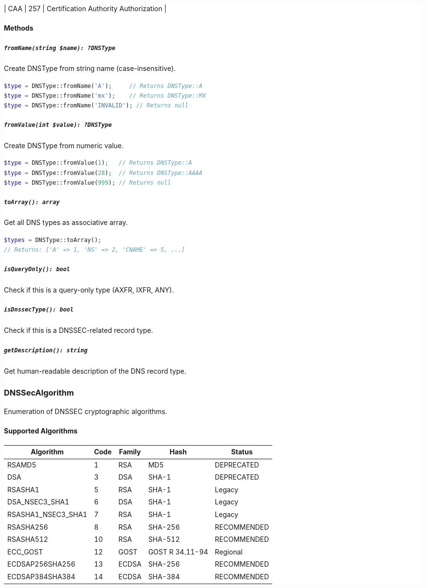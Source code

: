 | CAA | 257 | Certification Authority Authorization |

#### Methods

##### `fromName(string $name): ?DNSType`

Create DNSType from string name (case-insensitive).

```php
$type = DNSType::fromName('A');     // Returns DNSType::A
$type = DNSType::fromName('mx');    // Returns DNSType::MX
$type = DNSType::fromName('INVALID'); // Returns null
```

##### `fromValue(int $value): ?DNSType`

Create DNSType from numeric value.

```php
$type = DNSType::fromValue(1);   // Returns DNSType::A
$type = DNSType::fromValue(28);  // Returns DNSType::AAAA
$type = DNSType::fromValue(999); // Returns null
```

##### `toArray(): array`

Get all DNS types as associative array.

```php
$types = DNSType::toArray();
// Returns: ['A' => 1, 'NS' => 2, 'CNAME' => 5, ...]
```

##### `isQueryOnly(): bool`

Check if this is a query-only type (AXFR, IXFR, ANY).

##### `isDnssecType(): bool`

Check if this is a DNSSEC-related record type.

##### `getDescription(): string`

Get human-readable description of the DNS record type.

### DNSSecAlgorithm

Enumeration of DNSSEC cryptographic algorithms.

#### Supported Algorithms

| Algorithm | Code | Family | Hash | Status |
|-----------|------|--------|------|--------|
| RSAMD5 | 1 | RSA | MD5 | DEPRECATED |
| DSA | 3 | DSA | SHA-1 | DEPRECATED |
| RSASHA1 | 5 | RSA | SHA-1 | Legacy |
| DSA_NSEC3_SHA1 | 6 | DSA | SHA-1 | Legacy |
| RSASHA1_NSEC3_SHA1 | 7 | RSA | SHA-1 | Legacy |
| RSASHA256 | 8 | RSA | SHA-256 | RECOMMENDED |
| RSASHA512 | 10 | RSA | SHA-512 | RECOMMENDED |
| ECC_GOST | 12 | GOST | GOST R 34.11-94 | Regional |
| ECDSAP256SHA256 | 13 | ECDSA | SHA-256 | RECOMMENDED |
| ECDSAP384SHA384 | 14 | ECDSA | SHA-384 | RECOMMENDED |